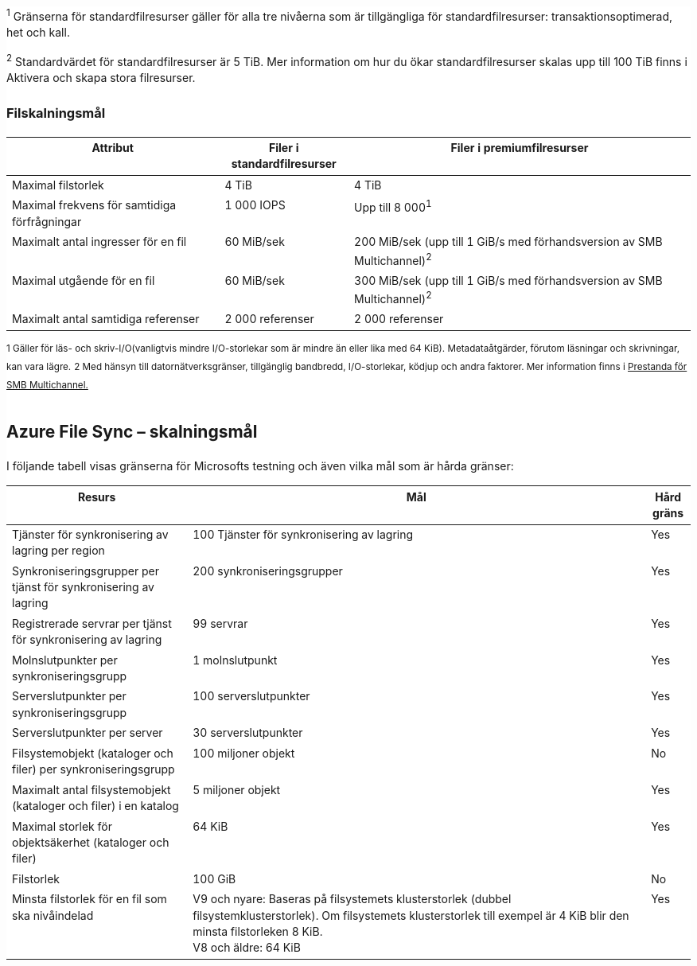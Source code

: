 <sup>1</sup> Gränserna för standardfilresurser gäller för alla tre nivåerna som är tillgängliga för standardfilresurser: transaktionsoptimerad, het och kall.

<sup>2</sup> Standardvärdet för standardfilresurser är [](./storage-files-how-to-create-large-file-share.md) 5 TiB. Mer information om hur du ökar standardfilresurser skalas upp till 100 TiB finns i Aktivera och skapa stora filresurser.

### <a name="file-scale-targets"></a>Filskalningsmål
| Attribut | Filer i standardfilresurser  | Filer i premiumfilresurser  |
|-|-|-|
| Maximal filstorlek | 4 TiB | 4 TiB |
| Maximal frekvens för samtidiga förfrågningar | 1 000 IOPS | Upp till 8 000<sup>1</sup> |
| Maximalt antal ingresser för en fil | 60 MiB/sek | 200 MiB/sek (upp till 1 GiB/s med förhandsversion av SMB Multichannel)<sup>2</sup>|
| Maximal utgående för en fil | 60 MiB/sek | 300 MiB/sek (upp till 1 GiB/s med förhandsversion av SMB Multichannel)<sup>2</sup> |
| Maximalt antal samtidiga referenser | 2 000 referenser | 2 000 referenser  |

<sup>1 Gäller för läs- och skriv-I/O(vanligtvis mindre I/O-storlekar som är mindre än eller lika med 64 KiB). Metadataåtgärder, förutom läsningar och skrivningar, kan vara lägre.</sup> 
 <sup>2 Med hänsyn till datornätverksgränser, tillgänglig bandbredd, I/O-storlekar, ködjup och andra faktorer. Mer information finns i [Prestanda för SMB Multichannel.](./storage-files-smb-multichannel-performance.md)</sup>

## <a name="azure-file-sync-scale-targets"></a>Azure File Sync – skalningsmål
I följande tabell visas gränserna för Microsofts testning och även vilka mål som är hårda gränser:

| Resurs | Mål | Hård gräns |
|----------|--------------|------------|
| Tjänster för synkronisering av lagring per region | 100 Tjänster för synkronisering av lagring | Yes |
| Synkroniseringsgrupper per tjänst för synkronisering av lagring | 200 synkroniseringsgrupper | Yes |
| Registrerade servrar per tjänst för synkronisering av lagring | 99 servrar | Yes |
| Molnslutpunkter per synkroniseringsgrupp | 1 molnslutpunkt | Yes |
| Serverslutpunkter per synkroniseringsgrupp | 100 serverslutpunkter | Yes |
| Serverslutpunkter per server | 30 serverslutpunkter | Yes |
| Filsystemobjekt (kataloger och filer) per synkroniseringsgrupp | 100 miljoner objekt | No |
| Maximalt antal filsystemobjekt (kataloger och filer) i en katalog | 5 miljoner objekt | Yes |
| Maximal storlek för objektsäkerhet (kataloger och filer) | 64 KiB | Yes |
| Filstorlek | 100 GiB | No |
| Minsta filstorlek för en fil som ska nivåindelad | V9 och nyare: Baseras på filsystemets klusterstorlek (dubbel filsystemklusterstorlek). Om filsystemets klusterstorlek till exempel är 4 KiB blir den minsta filstorleken 8 KiB.<br> V8 och äldre: 64 KiB  | Yes |
